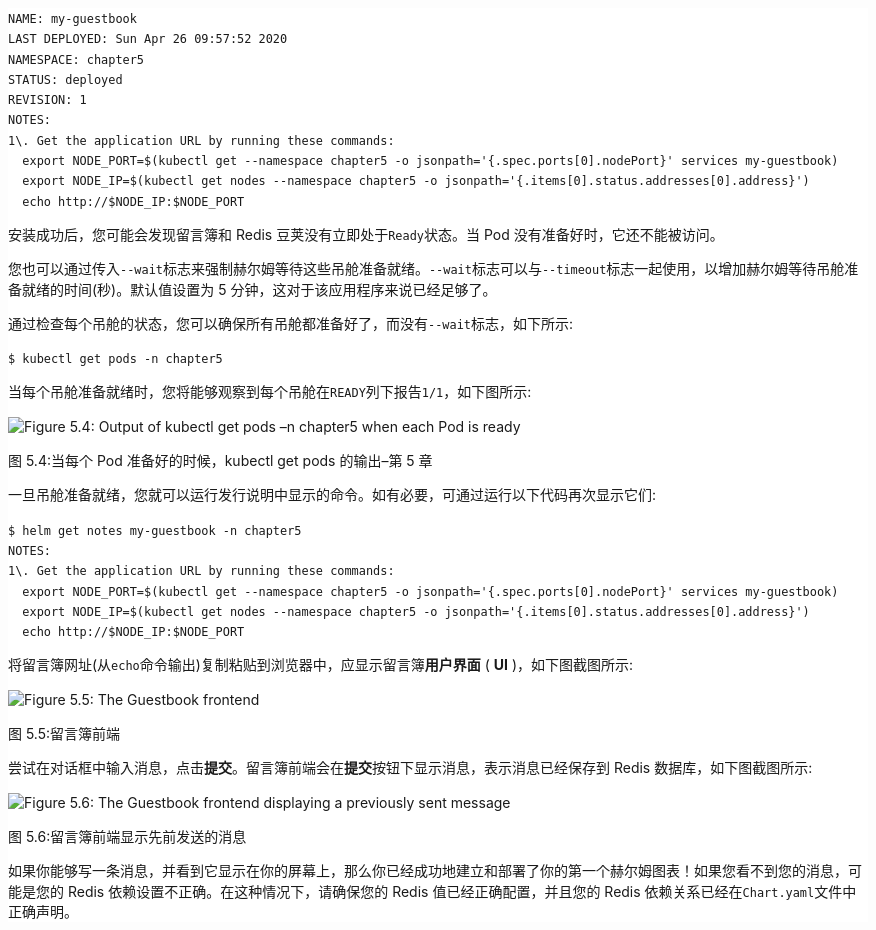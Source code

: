 ```
NAME: my-guestbook
LAST DEPLOYED: Sun Apr 26 09:57:52 2020
NAMESPACE: chapter5
STATUS: deployed
REVISION: 1
NOTES:
1\. Get the application URL by running these commands:
  export NODE_PORT=$(kubectl get --namespace chapter5 -o jsonpath='{.spec.ports[0].nodePort}' services my-guestbook)
  export NODE_IP=$(kubectl get nodes --namespace chapter5 -o jsonpath='{.items[0].status.addresses[0].address}')
  echo http://$NODE_IP:$NODE_PORT
```

安装成功后，您可能会发现留言簿和 Redis 豆荚没有立即处于`Ready`状态。当 Pod 没有准备好时，它还不能被访问。

您也可以通过传入`--wait`标志来强制赫尔姆等待这些吊舱准备就绪。`--wait`标志可以与`--timeout`标志一起使用，以增加赫尔姆等待吊舱准备就绪的时间(秒)。默认值设置为 5 分钟，这对于该应用程序来说已经足够了。

通过检查每个吊舱的状态，您可以确保所有吊舱都准备好了，而没有`--wait`标志，如下所示:

```
$ kubectl get pods -n chapter5
```

当每个吊舱准备就绪时，您将能够观察到每个吊舱在`READY`列下报告`1/1`，如下图所示:

![Figure 5.4: Output of kubectl get pods –n chapter5 when each Pod is ready  ](image/Figure_5.4.jpg)

图 5.4:当每个 Pod 准备好的时候，kubectl get pods 的输出–第 5 章

一旦吊舱准备就绪，您就可以运行发行说明中显示的命令。如有必要，可通过运行以下代码再次显示它们:

```
$ helm get notes my-guestbook -n chapter5
NOTES:
1\. Get the application URL by running these commands:
  export NODE_PORT=$(kubectl get --namespace chapter5 -o jsonpath='{.spec.ports[0].nodePort}' services my-guestbook)
  export NODE_IP=$(kubectl get nodes --namespace chapter5 -o jsonpath='{.items[0].status.addresses[0].address}')
  echo http://$NODE_IP:$NODE_PORT
```

将留言簿网址(从`echo`命令输出)复制粘贴到浏览器中，应显示留言簿**用户界面** ( **UI** )，如下图截图所示:

![Figure 5.5: The Guestbook frontend ](image/Figure_5.5.jpg)

图 5.5:留言簿前端

尝试在对话框中输入消息，点击**提交**。留言簿前端会在**提交**按钮下显示消息，表示消息已经保存到 Redis 数据库，如下图截图所示:

![Figure 5.6: The Guestbook frontend displaying a previously sent message ](image/Figure_5.6.jpg)

图 5.6:留言簿前端显示先前发送的消息

如果你能够写一条消息，并看到它显示在你的屏幕上，那么你已经成功地建立和部署了你的第一个赫尔姆图表！如果您看不到您的消息，可能是您的 Redis 依赖设置不正确。在这种情况下，请确保您的 Redis 值已经正确配置，并且您的 Redis 依赖关系已经在`Chart.yaml`文件中正确声明。

